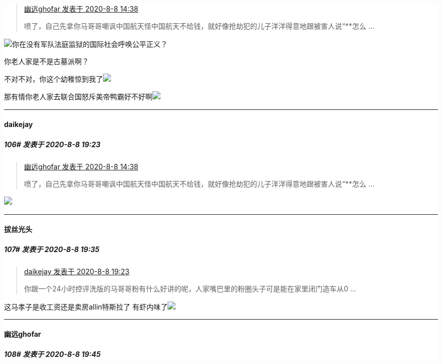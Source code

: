 
<blockquote><a href="httphttps://bbs.saraba1st.com/2b/forum.php?mod=redirect&amp;goto=findpost&amp;pid=48359191&amp;ptid=1953566" target="_blank">幽远ghofar 发表于 2020-8-8 14:38</a>

喷了，自己先拿你马哥哥嘲讽中国航天怪中国航天不给钱，就好像抢劫犯的儿子洋洋得意地跟被害人说“**怎么 ...</blockquote>
<img src="https://static.saraba1st.com/image/smiley/face2017/049.png" referrerpolicy="no-referrer">你在没有军队法庭监狱的国际社会呼唤公平正义？


你老人家是不是古墓派啊？


不对不对，你这个幼稚惊到我了<img src="https://static.saraba1st.com/image/smiley/face2017/067.png" referrerpolicy="no-referrer">


那有情你老人家去联合国怒斥美帝鸭霸好不好啊<img src="https://static.saraba1st.com/image/smiley/face2017/068.png" referrerpolicy="no-referrer">







*****

####  daikejay  
##### 106#       发表于 2020-8-8 19:23



<blockquote><a href="httphttps://bbs.saraba1st.com/2b/forum.php?mod=redirect&amp;goto=findpost&amp;pid=48359191&amp;ptid=1953566" target="_blank">幽远ghofar 发表于 2020-8-8 14:38</a>

喷了，自己先拿你马哥哥嘲讽中国航天怪中国航天不给钱，就好像抢劫犯的儿子洋洋得意地跟被害人说“**怎么 ...</blockquote>
<img src="https://static.saraba1st.com/image/smiley/face2017/049.png" referrerpolicy="no-referrer">







*****

####  拔丝光头  
##### 107#       发表于 2020-8-8 19:35



<blockquote><a href="httphttps://bbs.saraba1st.com/2b/forum.php?mod=redirect&amp;goto=findpost&amp;pid=48361588&amp;ptid=1953566" target="_blank">daikejay 发表于 2020-8-8 19:23</a>

你跟一个24小时控评洗版的马哥哥粉有什么好讲的呢，人家嘴巴里的粉圈头子可是能在家里闭门造车从0 ...</blockquote>
这马孝子是收工资还是卖房allin特斯拉了 有虾内味了<img src="https://static.saraba1st.com/image/smiley/face2017/053.png" referrerpolicy="no-referrer">







*****

####  幽远ghofar  
##### 108#       发表于 2020-8-8 19:45
